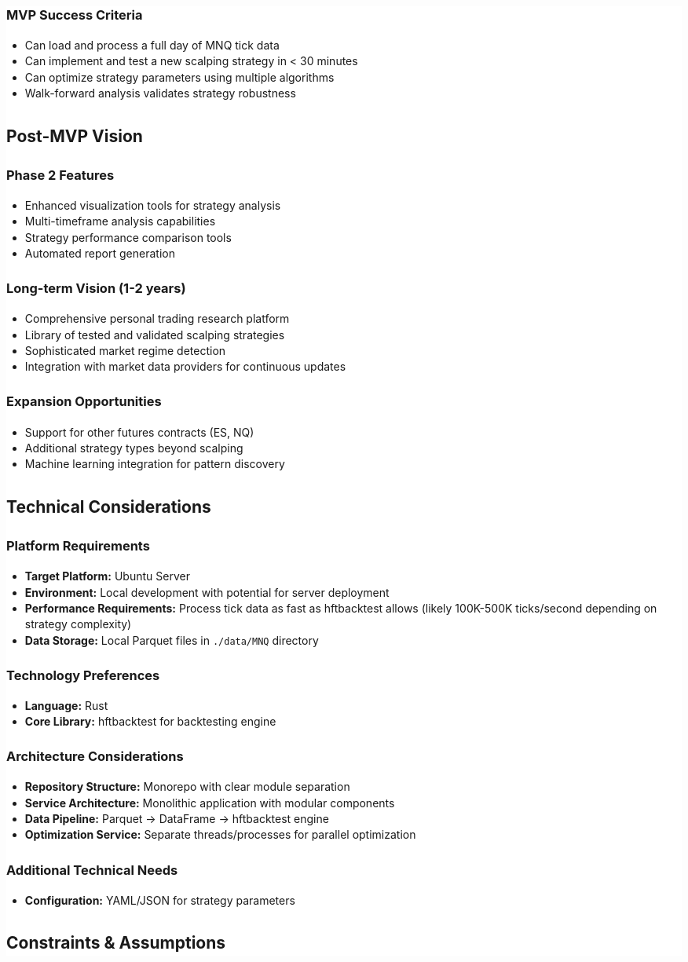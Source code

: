 ### MVP Success Criteria
- Can load and process a full day of MNQ tick data
- Can implement and test a new scalping strategy in < 30 minutes
- Can optimize strategy parameters using multiple algorithms
- Walk-forward analysis validates strategy robustness

## Post-MVP Vision

### Phase 2 Features
- Enhanced visualization tools for strategy analysis
- Multi-timeframe analysis capabilities
- Strategy performance comparison tools
- Automated report generation

### Long-term Vision (1-2 years)
- Comprehensive personal trading research platform
- Library of tested and validated scalping strategies
- Sophisticated market regime detection
- Integration with market data providers for continuous updates

### Expansion Opportunities
- Support for other futures contracts (ES, NQ)
- Additional strategy types beyond scalping
- Machine learning integration for pattern discovery

## Technical Considerations

### Platform Requirements
- **Target Platform:** Ubuntu Server
- **Environment:** Local development with potential for server deployment
- **Performance Requirements:** Process tick data as fast as hftbacktest allows (likely 100K-500K ticks/second depending on strategy complexity)
- **Data Storage:** Local Parquet files in `./data/MNQ` directory

### Technology Preferences
- **Language:** Rust
- **Core Library:** hftbacktest for backtesting engine

### Architecture Considerations
- **Repository Structure:** Monorepo with clear module separation
- **Service Architecture:** Monolithic application with modular components
- **Data Pipeline:** Parquet → DataFrame → hftbacktest engine
- **Optimization Service:** Separate threads/processes for parallel optimization

### Additional Technical Needs
- **Configuration:** YAML/JSON for strategy parameters

## Constraints & Assumptions
